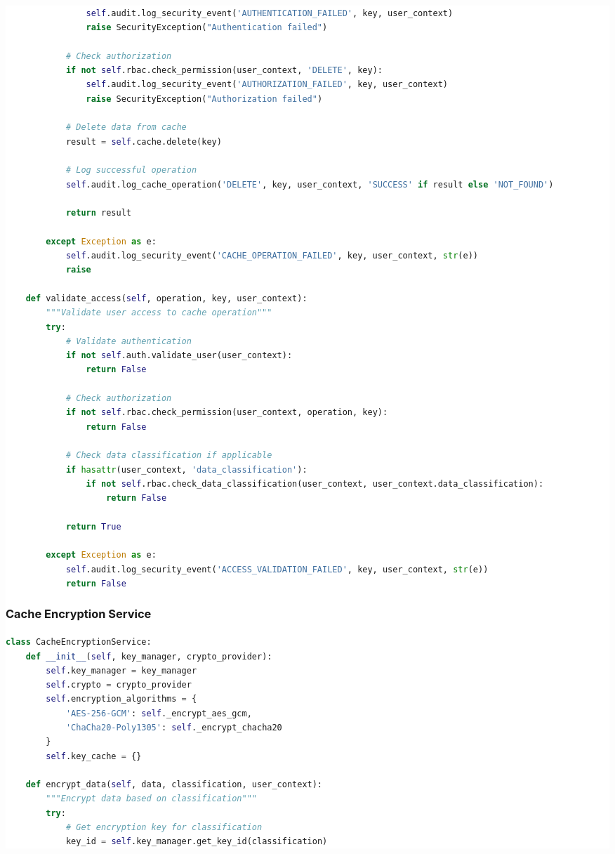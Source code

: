 ```python
                self.audit.log_security_event('AUTHENTICATION_FAILED', key, user_context)
                raise SecurityException("Authentication failed")
            
            # Check authorization
            if not self.rbac.check_permission(user_context, 'DELETE', key):
                self.audit.log_security_event('AUTHORIZATION_FAILED', key, user_context)
                raise SecurityException("Authorization failed")
            
            # Delete data from cache
            result = self.cache.delete(key)
            
            # Log successful operation
            self.audit.log_cache_operation('DELETE', key, user_context, 'SUCCESS' if result else 'NOT_FOUND')
            
            return result
            
        except Exception as e:
            self.audit.log_security_event('CACHE_OPERATION_FAILED', key, user_context, str(e))
            raise
    
    def validate_access(self, operation, key, user_context):
        """Validate user access to cache operation"""
        try:
            # Validate authentication
            if not self.auth.validate_user(user_context):
                return False
            
            # Check authorization
            if not self.rbac.check_permission(user_context, operation, key):
                return False
            
            # Check data classification if applicable
            if hasattr(user_context, 'data_classification'):
                if not self.rbac.check_data_classification(user_context, user_context.data_classification):
                    return False
            
            return True
            
        except Exception as e:
            self.audit.log_security_event('ACCESS_VALIDATION_FAILED', key, user_context, str(e))
            return False
```

### Cache Encryption Service

```python
class CacheEncryptionService:
    def __init__(self, key_manager, crypto_provider):
        self.key_manager = key_manager
        self.crypto = crypto_provider
        self.encryption_algorithms = {
            'AES-256-GCM': self._encrypt_aes_gcm,
            'ChaCha20-Poly1305': self._encrypt_chacha20
        }
        self.key_cache = {}
    
    def encrypt_data(self, data, classification, user_context):
        """Encrypt data based on classification"""
        try:
            # Get encryption key for classification
            key_id = self.key_manager.get_key_id(classification)
```